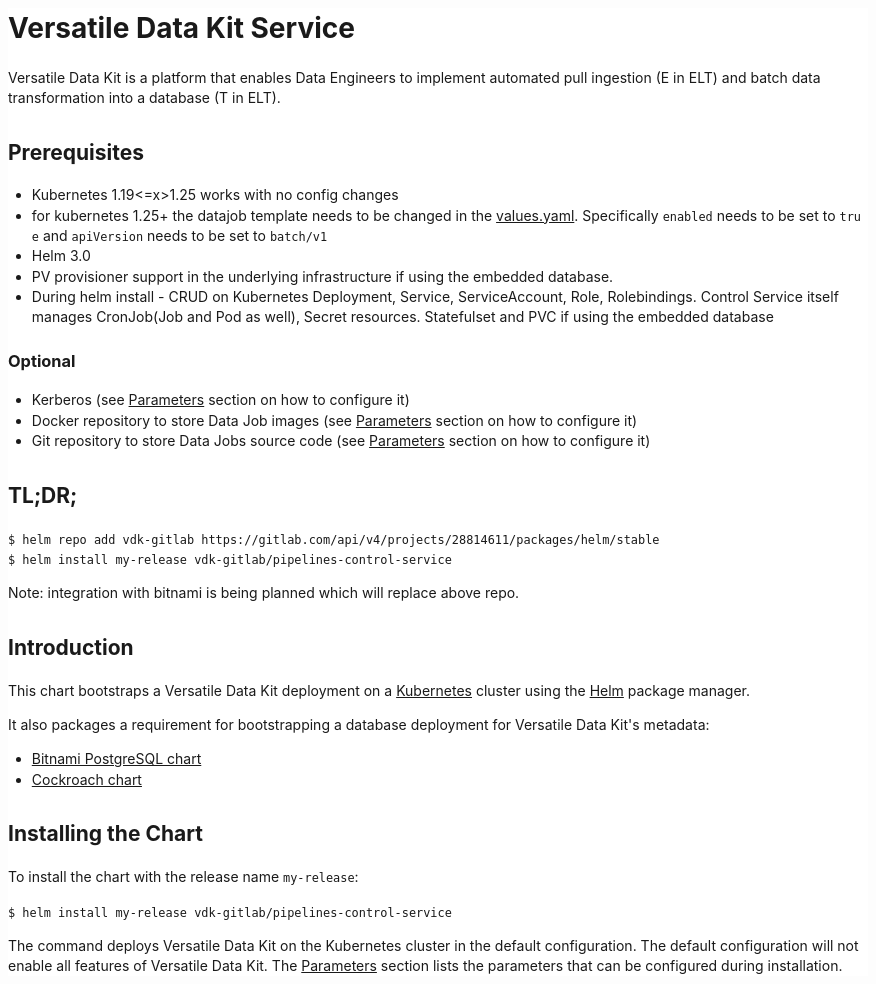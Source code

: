 # Versatile Data Kit Service
Versatile Data Kit is a platform that enables Data Engineers to implement automated pull ingestion (E in ELT) and batch data transformation into a database (T in ELT).

## Prerequisites
- Kubernetes 1.19<=x>1.25 works with no config changes
- for kubernetes 1.25+ the datajob template needs to be changed in the [values.yaml](./values.yaml). Specifically `enabled` needs to be set to `true` and `apiVersion` needs to be set to `batch/v1`
- Helm 3.0
- PV provisioner support in the underlying infrastructure if using the embedded database.
- During helm install - CRUD on Kubernetes Deployment, Service, ServiceAccount, Role, Rolebindings. Control Service itself manages CronJob(Job and Pod as well), Secret resources. Statefulset and PVC if using the embedded database

### Optional
- Kerberos (see [Parameters](#parameters) section on how to configure it)
- Docker repository to store Data Job images (see [Parameters](#parameters) section on how to configure it)
- Git repository to store Data Jobs source code (see [Parameters](#parameters) section on how to configure it)

## TL;DR;
```console
$ helm repo add vdk-gitlab https://gitlab.com/api/v4/projects/28814611/packages/helm/stable
$ helm install my-release vdk-gitlab/pipelines-control-service
```

Note: integration with bitnami is being planned which will replace above repo.

## Introduction
This chart bootstraps a Versatile Data Kit deployment on a [Kubernetes](http://kubernetes.io) cluster using the [Helm](https://helm.sh) package manager.

It also packages a requirement for bootstrapping a database deployment for Versatile Data Kit's metadata:
- [Bitnami PostgreSQL chart](https://github.com/bitnami/charts/tree/main/bitnami/postgresql)
- [Cockroach chart](https://github.com/helm/charts/tree/master/stable/cockroachdb)

## Installing the Chart
To install the chart with the release name `my-release`:

```console
$ helm install my-release vdk-gitlab/pipelines-control-service
```

The command deploys Versatile Data Kit on the Kubernetes cluster in the default configuration.
The default configuration will not enable all features of Versatile Data Kit.
The [Parameters](#parameters) section lists the parameters that can be configured during installation.
